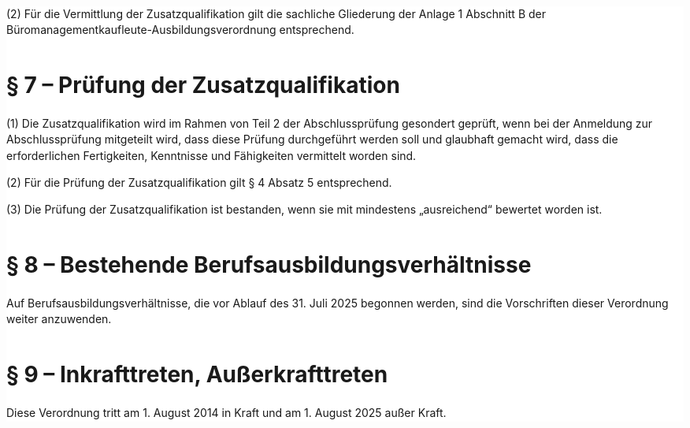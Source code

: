 (2) Für die Vermittlung der Zusatzqualifikation gilt die sachliche Gliederung der Anlage 1 Abschnitt B der Büromanagementkaufleute-Ausbildungsverordnung entsprechend.

# § 7 – Prüfung der Zusatzqualifikation

(1) Die Zusatzqualifikation wird im Rahmen von Teil 2 der Abschlussprüfung gesondert geprüft, wenn bei der Anmeldung zur Abschlussprüfung mitgeteilt wird, dass diese Prüfung durchgeführt werden soll und glaubhaft gemacht wird, dass die erforderlichen Fertigkeiten, Kenntnisse und Fähigkeiten vermittelt worden sind.

(2) Für die Prüfung der Zusatzqualifikation gilt § 4 Absatz 5 entsprechend.

(3) Die Prüfung der Zusatzqualifikation ist bestanden, wenn sie mit mindestens „ausreichend“ bewertet worden ist.

# § 8 – Bestehende Berufsausbildungsverhältnisse

Auf Berufsausbildungsverhältnisse, die vor Ablauf des 31. Juli 2025 begonnen werden, sind die Vorschriften dieser Verordnung weiter anzuwenden.

# § 9 – Inkrafttreten, Außerkrafttreten

Diese Verordnung tritt am 1. August 2014 in Kraft und am 1. August 2025 außer Kraft.
